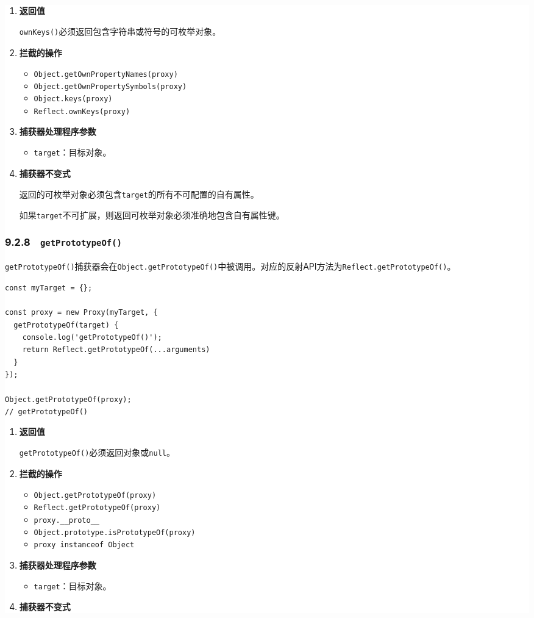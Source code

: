 1. **返回值**

   `ownKeys()`必须返回包含字符串或符号的可枚举对象。
    

2. **拦截的操作**

   - `Object.getOwnPropertyNames(proxy)`
   - `Object.getOwnPropertySymbols(proxy)`
   - `Object.keys(proxy)`
   - `Reflect.ownKeys(proxy)`
      

3. **捕获器处理程序参数**

   - `target`：目标对象。
      

4. **捕获器不变式**

   返回的可枚举对象必须包含`target`的所有不可配置的自有属性。

   如果`target`不可扩展，则返回可枚举对象必须准确地包含自有属性键。

### 9.2.8　`getPrototypeOf()`

`getPrototypeOf()`捕获器会在`Object.getPrototypeOf()`中被调用。对应的反射API方法为`Reflect.getPrototypeOf()`。

```
const myTarget = {};

const proxy = new Proxy(myTarget, {
  getPrototypeOf(target) {
    console.log('getPrototypeOf()');
    return Reflect.getPrototypeOf(...arguments)
  }
});

Object.getPrototypeOf(proxy);
// getPrototypeOf()
```

1. **返回值**

   `getPrototypeOf()`必须返回对象或`null`。
    

2. **拦截的操作**

   - `Object.getPrototypeOf(proxy)`
   - `Reflect.getPrototypeOf(proxy)`
   - `proxy.__proto__`
   - `Object.prototype.isPrototypeOf(proxy)`
   - `proxy instanceof Object`
      

3. **捕获器处理程序参数**

   - `target`：目标对象。
      

4. **捕获器不变式**
